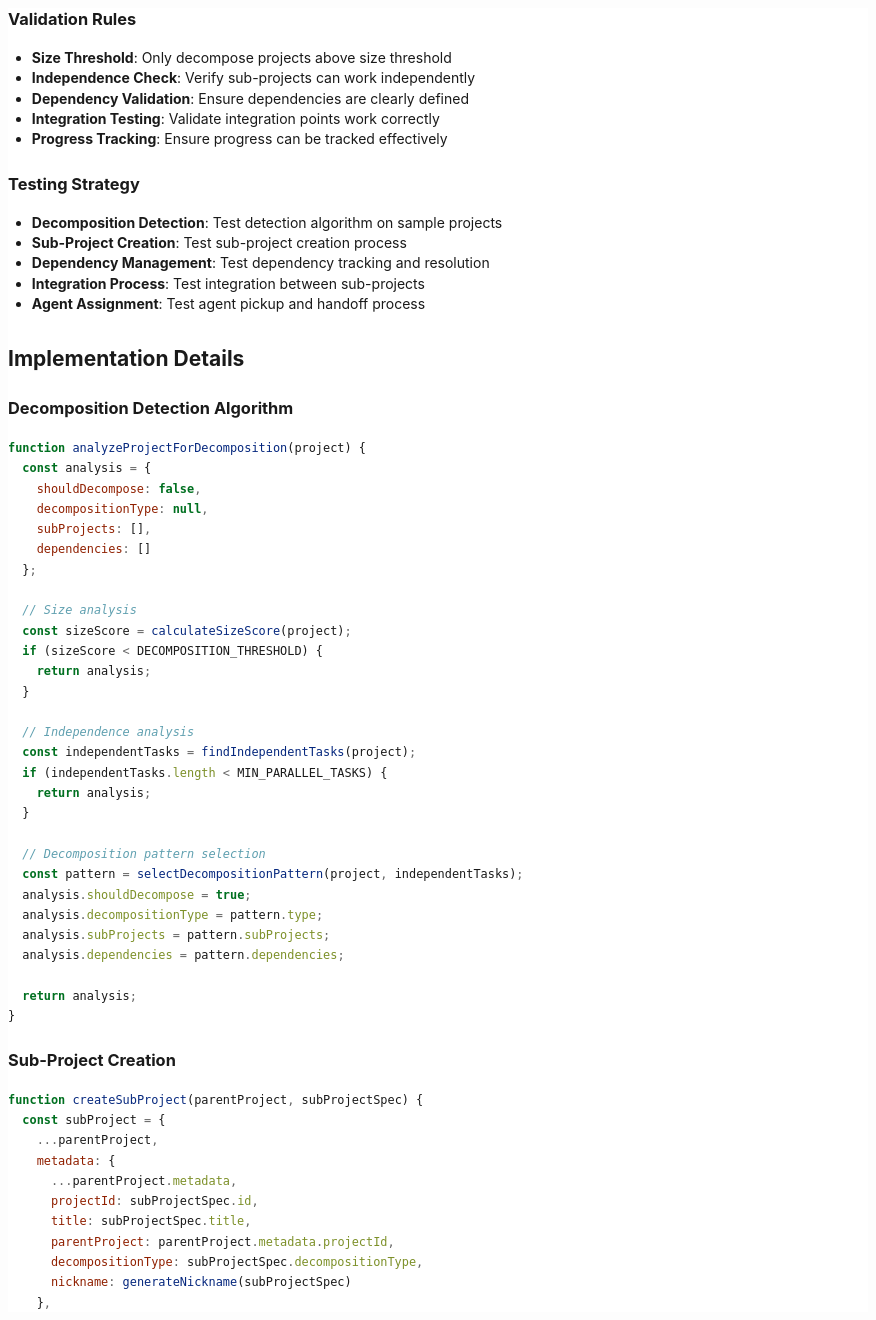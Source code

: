 ### Validation Rules
- **Size Threshold**: Only decompose projects above size threshold
- **Independence Check**: Verify sub-projects can work independently
- **Dependency Validation**: Ensure dependencies are clearly defined
- **Integration Testing**: Validate integration points work correctly
- **Progress Tracking**: Ensure progress can be tracked effectively

### Testing Strategy
- **Decomposition Detection**: Test detection algorithm on sample projects
- **Sub-Project Creation**: Test sub-project creation process
- **Dependency Management**: Test dependency tracking and resolution
- **Integration Process**: Test integration between sub-projects
- **Agent Assignment**: Test agent pickup and handoff process

## Implementation Details

### Decomposition Detection Algorithm
```javascript
function analyzeProjectForDecomposition(project) {
  const analysis = {
    shouldDecompose: false,
    decompositionType: null,
    subProjects: [],
    dependencies: []
  };
  
  // Size analysis
  const sizeScore = calculateSizeScore(project);
  if (sizeScore < DECOMPOSITION_THRESHOLD) {
    return analysis;
  }
  
  // Independence analysis
  const independentTasks = findIndependentTasks(project);
  if (independentTasks.length < MIN_PARALLEL_TASKS) {
    return analysis;
  }
  
  // Decomposition pattern selection
  const pattern = selectDecompositionPattern(project, independentTasks);
  analysis.shouldDecompose = true;
  analysis.decompositionType = pattern.type;
  analysis.subProjects = pattern.subProjects;
  analysis.dependencies = pattern.dependencies;
  
  return analysis;
}
```

### Sub-Project Creation
```javascript
function createSubProject(parentProject, subProjectSpec) {
  const subProject = {
    ...parentProject,
    metadata: {
      ...parentProject.metadata,
      projectId: subProjectSpec.id,
      title: subProjectSpec.title,
      parentProject: parentProject.metadata.projectId,
      decompositionType: subProjectSpec.decompositionType,
      nickname: generateNickname(subProjectSpec)
    },
```